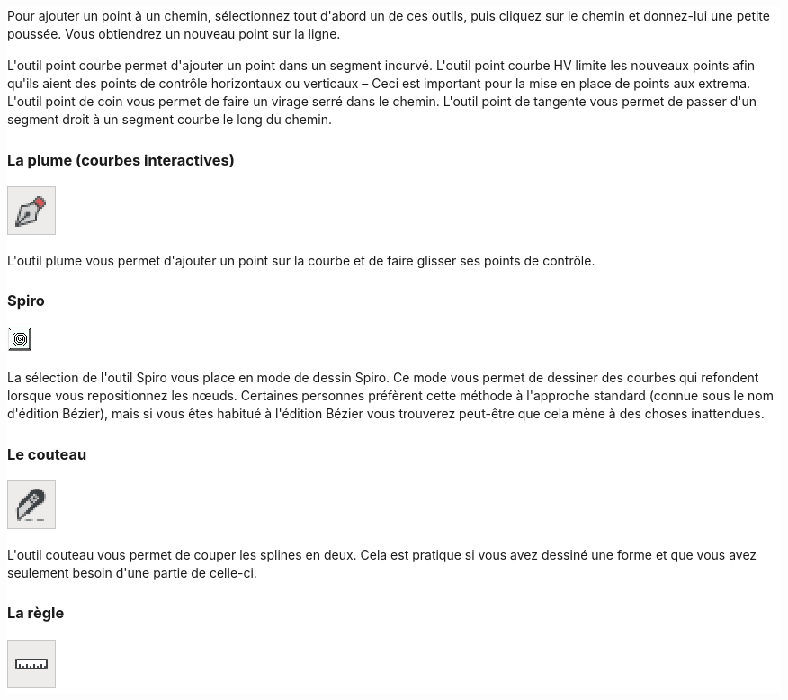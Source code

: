Pour ajouter un point à un chemin, sélectionnez tout d'abord un de ces outils, puis cliquez sur le chemin
et donnez-lui une petite poussée. Vous obtiendrez un nouveau point sur la ligne.

L'outil point courbe permet d'ajouter un point dans un segment incurvé.
L'outil point courbe HV limite les nouveaux points afin qu'ils aient des points de contrôle horizontaux ou
verticaux &ndash; Ceci est important pour la mise en place de points aux extrema.
L'outil point de coin vous permet de faire un virage serré dans le chemin.
L'outil point de tangente vous permet de passer d'un segment droit à un segment courbe le long du chemin.

### La plume (courbes interactives)

<img src="../en-US/images/addpoint_tool.png" alt>

L'outil plume vous permet d'ajouter un point sur la courbe et de faire glisser ses points de contrôle.

### Spiro

<img src="../en-US/images/spiro.png" alt>

La sélection de l'outil Spiro vous place en mode de dessin Spiro. Ce mode vous permet de dessiner des
courbes qui refondent lorsque vous repositionnez les nœuds. Certaines personnes préfèrent cette méthode
à l'approche standard (connue sous le nom d'édition Bézier), mais si vous êtes habitué à l'édition
Bézier vous trouverez peut-être que cela mène à des choses inattendues.


### Le couteau

<img src="../en-US/images/knife.png" alt>

L'outil couteau vous permet de couper les splines en deux. Cela est pratique si vous avez dessiné une
forme et que vous avez seulement besoin d'une partie de celle-ci.

### La règle

<img src="../en-US/images/ruler.png" alt>
